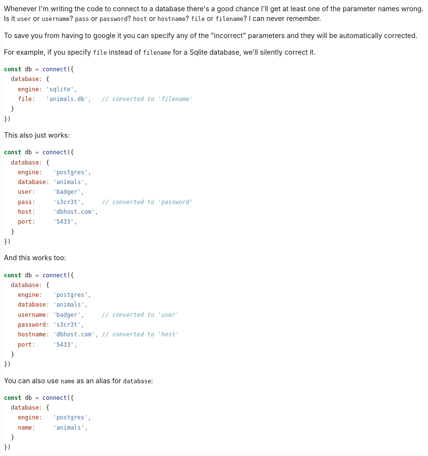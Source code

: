 Whenever I'm writing the code to connect to a database there's a good chance I'll get
at least one of the parameter names wrong.  Is it `user` or `username`? `pass` or
`password`? `host` or `hostname`? `file` or `filename`?  I can never remember.

To save you from having to google it you can specify any of the "incorrect" parameters
and they will be automatically corrected.

For example, if you specify `file` instead of `filename` for a Sqlite database, we'll
silently correct it.

```js
const db = connect({
  database: {
    engine: 'sqlite',
    file:   'animals.db',   // converted to 'filename'
  }
})
```

This also just works:

```js
const db = connect({
  database: {
    engine:   'postgres',
    database: 'animals',
    user:     'badger',
    pass:     's3cr3t',     // converted to 'password'
    host:     'dbhost.com',
    port:     '5433',
  }
})
```

And this works too:

```js
const db = connect({
  database: {
    engine:   'postgres',
    database: 'animals',
    username: 'badger',     // converted to 'user'
    password: 's3cr3t',
    hostname: 'dbhost.com', // converted to 'host'
    port:     '5433',
  }
})
```

You can also use `name` as an alias for `database`:

```js
const db = connect({
  database: {
    engine:   'postgres',
    name:     'animals',
  }
})
```
